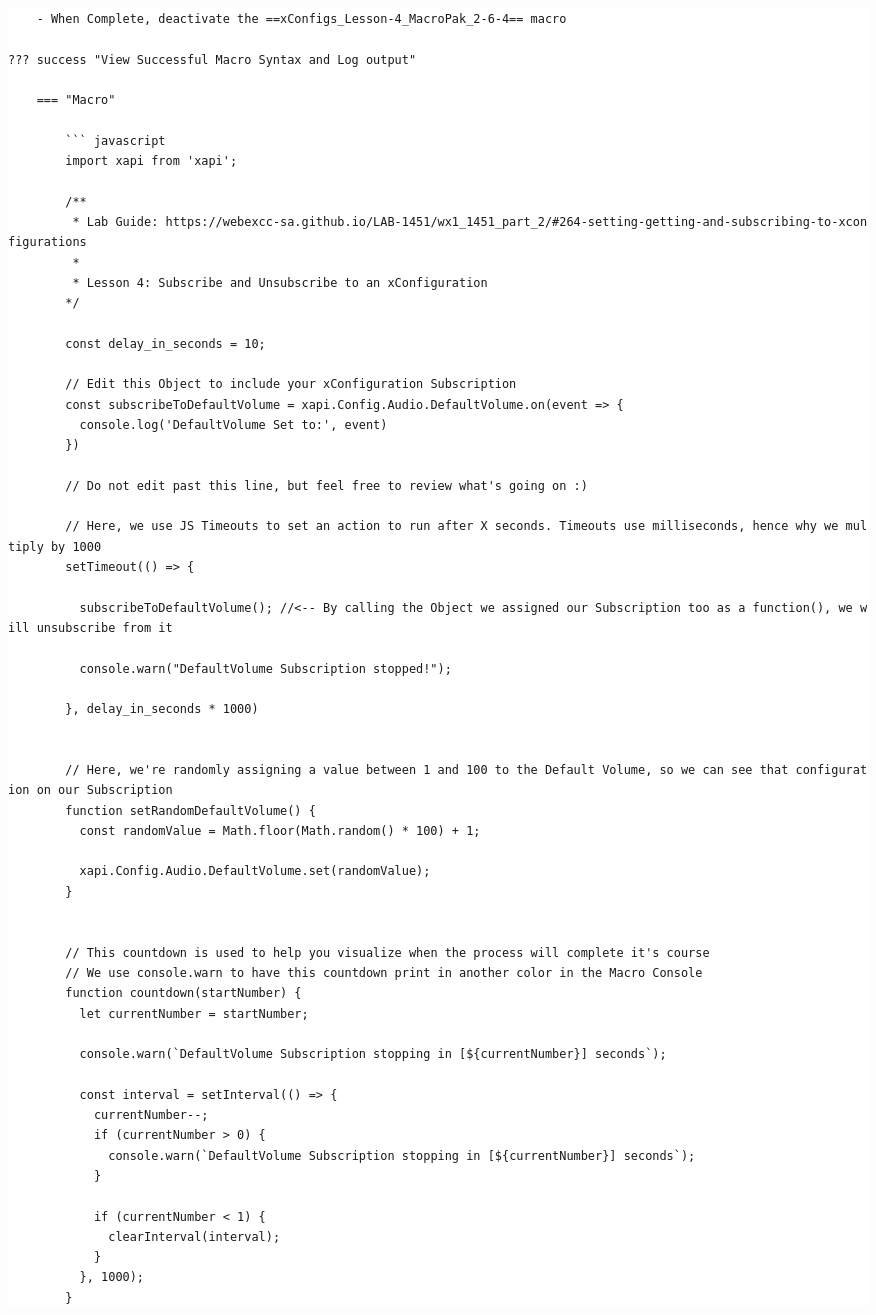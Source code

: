         - When Complete, deactivate the ==xConfigs_Lesson-4_MacroPak_2-6-4== macro

    ??? success "View Successful Macro Syntax and Log output"

        === "Macro"

            ``` javascript
            import xapi from 'xapi';

            /**
             * Lab Guide: https://webexcc-sa.github.io/LAB-1451/wx1_1451_part_2/#264-setting-getting-and-subscribing-to-xconfigurations
             * 
             * Lesson 4: Subscribe and Unsubscribe to an xConfiguration
            */

            const delay_in_seconds = 10;

            // Edit this Object to include your xConfiguration Subscription
            const subscribeToDefaultVolume = xapi.Config.Audio.DefaultVolume.on(event => {
              console.log('DefaultVolume Set to:', event)
            })

            // Do not edit past this line, but feel free to review what's going on :)

            // Here, we use JS Timeouts to set an action to run after X seconds. Timeouts use milliseconds, hence why we multiply by 1000
            setTimeout(() => {

              subscribeToDefaultVolume(); //<-- By calling the Object we assigned our Subscription too as a function(), we will unsubscribe from it

              console.warn("DefaultVolume Subscription stopped!");

            }, delay_in_seconds * 1000)


            // Here, we're randomly assigning a value between 1 and 100 to the Default Volume, so we can see that configuration on our Subscription
            function setRandomDefaultVolume() {
              const randomValue = Math.floor(Math.random() * 100) + 1;

              xapi.Config.Audio.DefaultVolume.set(randomValue);
            }


            // This countdown is used to help you visualize when the process will complete it's course
            // We use console.warn to have this countdown print in another color in the Macro Console
            function countdown(startNumber) {
              let currentNumber = startNumber;

              console.warn(`DefaultVolume Subscription stopping in [${currentNumber}] seconds`);

              const interval = setInterval(() => {
                currentNumber--;
                if (currentNumber > 0) {
                  console.warn(`DefaultVolume Subscription stopping in [${currentNumber}] seconds`);
                }

                if (currentNumber < 1) {
                  clearInterval(interval);
                }
              }, 1000);
            }
